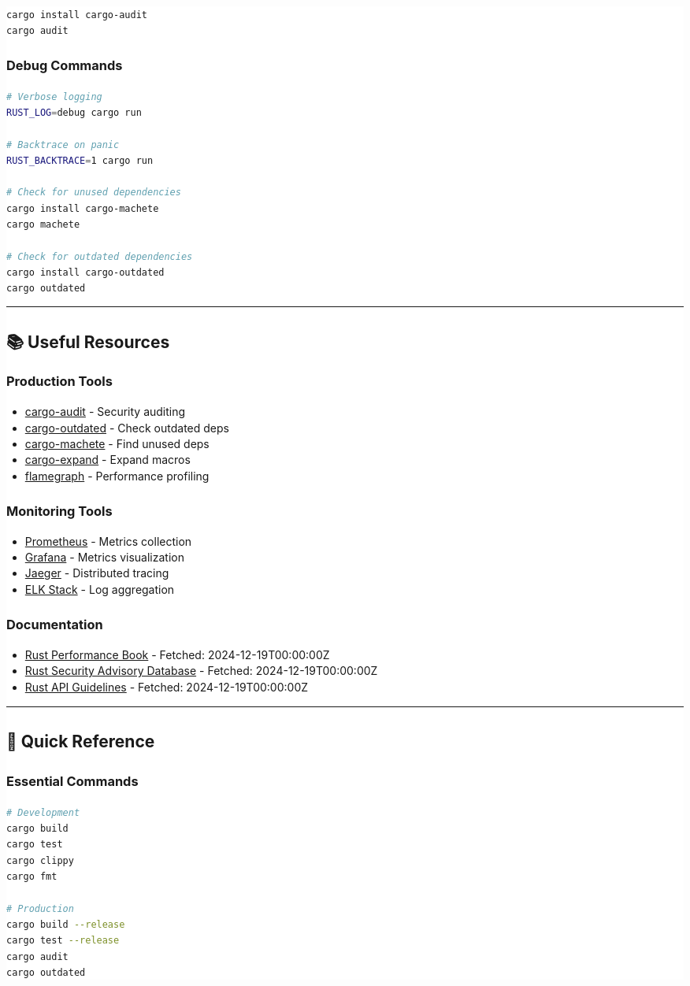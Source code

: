 ```bash
cargo install cargo-audit
cargo audit
```

### **Debug Commands**
```bash
# Verbose logging
RUST_LOG=debug cargo run

# Backtrace on panic
RUST_BACKTRACE=1 cargo run

# Check for unused dependencies
cargo install cargo-machete
cargo machete

# Check for outdated dependencies
cargo install cargo-outdated
cargo outdated
```

---

## 📚 **Useful Resources**

### **Production Tools**
- [cargo-audit](https://github.com/RustSec/cargo-audit) - Security auditing
- [cargo-outdated](https://github.com/kbknapp/cargo-outdated) - Check outdated deps
- [cargo-machete](https://github.com/bnjbvr/cargo-machete) - Find unused deps
- [cargo-expand](https://github.com/dtolnay/cargo-expand) - Expand macros
- [flamegraph](https://github.com/flamegraph-rs/flamegraph) - Performance profiling

### **Monitoring Tools**
- [Prometheus](https://prometheus.io/) - Metrics collection
- [Grafana](https://grafana.com/) - Metrics visualization
- [Jaeger](https://www.jaegertracing.io/) - Distributed tracing
- [ELK Stack](https://www.elastic.co/elk-stack) - Log aggregation

### **Documentation**
- [Rust Performance Book](https://nnethercote.github.io/perf-book/) - Fetched: 2024-12-19T00:00:00Z
- [Rust Security Advisory Database](https://rustsec.org/) - Fetched: 2024-12-19T00:00:00Z
- [Rust API Guidelines](https://rust-lang.github.io/api-guidelines/) - Fetched: 2024-12-19T00:00:00Z

---

## 🎯 **Quick Reference**

### **Essential Commands**
```bash
# Development
cargo build
cargo test
cargo clippy
cargo fmt

# Production
cargo build --release
cargo test --release
cargo audit
cargo outdated
```